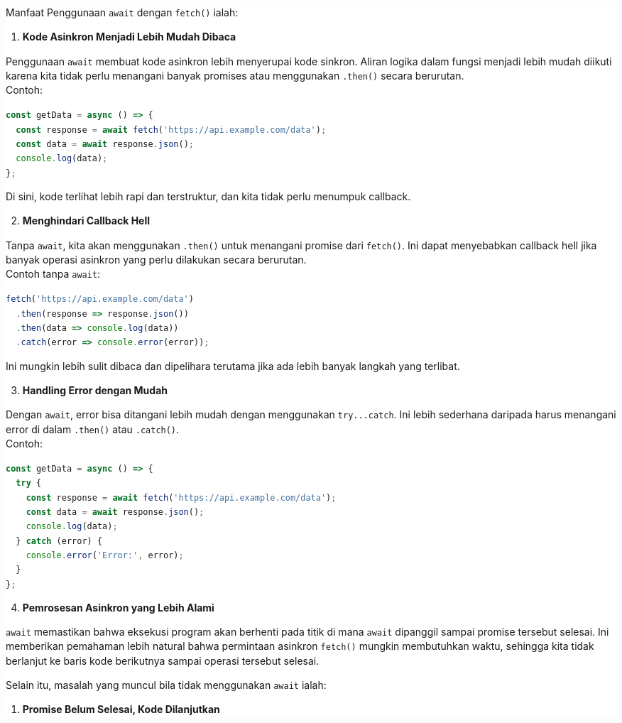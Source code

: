Manfaat Penggunaan `await` dengan `fetch()` ialah:

1. **Kode Asinkron Menjadi Lebih Mudah Dibaca**
   
Penggunaan `await` membuat kode asinkron lebih menyerupai kode sinkron. Aliran logika dalam fungsi menjadi lebih mudah diikuti karena kita tidak perlu menangani banyak promises atau menggunakan `.then()` secara berurutan.  
Contoh:
```javascript
const getData = async () => {
  const response = await fetch('https://api.example.com/data');
  const data = await response.json();
  console.log(data);
};
```
Di sini, kode terlihat lebih rapi dan terstruktur, dan kita tidak perlu menumpuk callback.

2. **Menghindari Callback Hell**
   
Tanpa `await`, kita akan menggunakan `.then()` untuk menangani promise dari `fetch()`. Ini dapat menyebabkan callback hell jika banyak operasi asinkron yang perlu dilakukan secara berurutan.  
Contoh tanpa `await`:
```javascript
fetch('https://api.example.com/data')
  .then(response => response.json())
  .then(data => console.log(data))
  .catch(error => console.error(error));
```
Ini mungkin lebih sulit dibaca dan dipelihara terutama jika ada lebih banyak langkah yang terlibat.

3. **Handling Error dengan Mudah**
   
Dengan `await`, error bisa ditangani lebih mudah dengan menggunakan `try...catch`. Ini lebih sederhana daripada harus menangani error di dalam `.then()` atau `.catch()`.  
Contoh:
```javascript
const getData = async () => {
  try {
    const response = await fetch('https://api.example.com/data');
    const data = await response.json();
    console.log(data);
  } catch (error) {
    console.error('Error:', error);
  }
};
```

4. **Pemrosesan Asinkron yang Lebih Alami**
   
`await` memastikan bahwa eksekusi program akan berhenti pada titik di mana `await` dipanggil sampai promise tersebut selesai. Ini memberikan pemahaman lebih natural bahwa permintaan asinkron `fetch()` mungkin membutuhkan waktu, sehingga kita tidak berlanjut ke baris kode berikutnya sampai operasi tersebut selesai.

Selain itu, masalah yang muncul bila tidak menggunakan `await` ialah:

1. **Promise Belum Selesai, Kode Dilanjutkan**
   